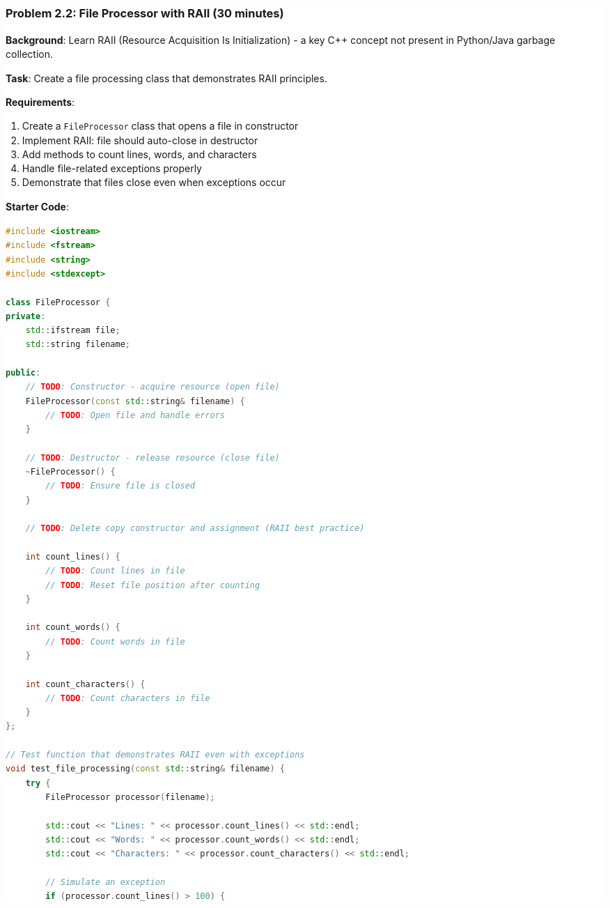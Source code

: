 
### Problem 2.2: File Processor with RAII (30 minutes)

**Background**: Learn RAII (Resource Acquisition Is Initialization) - a key C++ concept not present in Python/Java garbage collection.

**Task**: Create a file processing class that demonstrates RAII principles.

**Requirements**:
1. Create a `FileProcessor` class that opens a file in constructor
2. Implement RAII: file should auto-close in destructor
3. Add methods to count lines, words, and characters
4. Handle file-related exceptions properly
5. Demonstrate that files close even when exceptions occur

**Starter Code**:
```cpp
#include <iostream>
#include <fstream>
#include <string>
#include <stdexcept>

class FileProcessor {
private:
    std::ifstream file;
    std::string filename;

public:
    // TODO: Constructor - acquire resource (open file)
    FileProcessor(const std::string& filename) {
        // TODO: Open file and handle errors
    }
    
    // TODO: Destructor - release resource (close file)
    ~FileProcessor() {
        // TODO: Ensure file is closed
    }
    
    // TODO: Delete copy constructor and assignment (RAII best practice)
    
    int count_lines() {
        // TODO: Count lines in file
        // TODO: Reset file position after counting
    }
    
    int count_words() {
        // TODO: Count words in file
    }
    
    int count_characters() {
        // TODO: Count characters in file
    }
};

// Test function that demonstrates RAII even with exceptions
void test_file_processing(const std::string& filename) {
    try {
        FileProcessor processor(filename);
        
        std::cout << "Lines: " << processor.count_lines() << std::endl;
        std::cout << "Words: " << processor.count_words() << std::endl;
        std::cout << "Characters: " << processor.count_characters() << std::endl;
        
        // Simulate an exception
        if (processor.count_lines() > 100) {
```